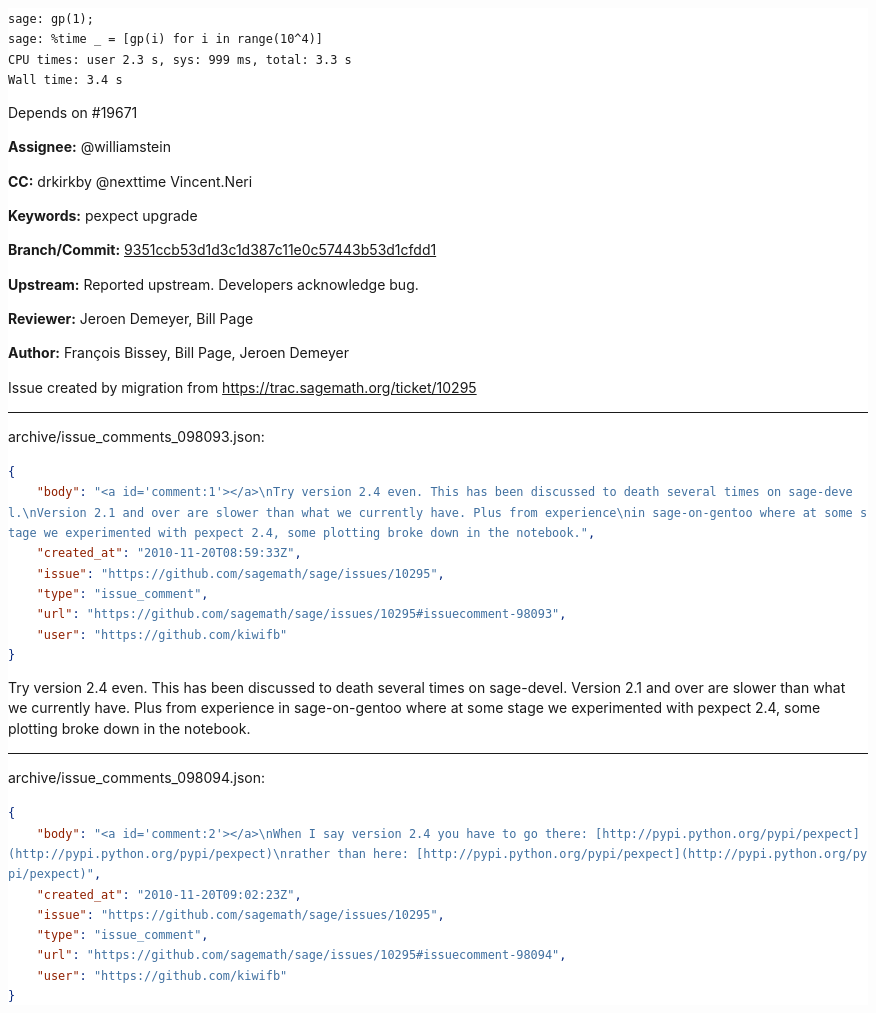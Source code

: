 ```
sage: gp(1);
sage: %time _ = [gp(i) for i in range(10^4)]
CPU times: user 2.3 s, sys: 999 ms, total: 3.3 s
Wall time: 3.4 s
```

Depends on #19671

**Assignee:** @williamstein

**CC:**  drkirkby @nexttime Vincent.Neri

**Keywords:** pexpect upgrade

**Branch/Commit:** [9351ccb53d1d3c1d387c11e0c57443b53d1cfdd1](https://github.com/sagemath/sagetrac-mirror/commit/9351ccb53d1d3c1d387c11e0c57443b53d1cfdd1)

**Upstream:** Reported upstream. Developers acknowledge bug.

**Reviewer:** Jeroen Demeyer, Bill Page

**Author:** François Bissey, Bill Page, Jeroen Demeyer

Issue created by migration from https://trac.sagemath.org/ticket/10295





---

archive/issue_comments_098093.json:
```json
{
    "body": "<a id='comment:1'></a>\nTry version 2.4 even. This has been discussed to death several times on sage-devel.\nVersion 2.1 and over are slower than what we currently have. Plus from experience\nin sage-on-gentoo where at some stage we experimented with pexpect 2.4, some plotting broke down in the notebook.",
    "created_at": "2010-11-20T08:59:33Z",
    "issue": "https://github.com/sagemath/sage/issues/10295",
    "type": "issue_comment",
    "url": "https://github.com/sagemath/sage/issues/10295#issuecomment-98093",
    "user": "https://github.com/kiwifb"
}
```

<a id='comment:1'></a>
Try version 2.4 even. This has been discussed to death several times on sage-devel.
Version 2.1 and over are slower than what we currently have. Plus from experience
in sage-on-gentoo where at some stage we experimented with pexpect 2.4, some plotting broke down in the notebook.



---

archive/issue_comments_098094.json:
```json
{
    "body": "<a id='comment:2'></a>\nWhen I say version 2.4 you have to go there: [http://pypi.python.org/pypi/pexpect](http://pypi.python.org/pypi/pexpect)\nrather than here: [http://pypi.python.org/pypi/pexpect](http://pypi.python.org/pypi/pexpect)",
    "created_at": "2010-11-20T09:02:23Z",
    "issue": "https://github.com/sagemath/sage/issues/10295",
    "type": "issue_comment",
    "url": "https://github.com/sagemath/sage/issues/10295#issuecomment-98094",
    "user": "https://github.com/kiwifb"
}
```
